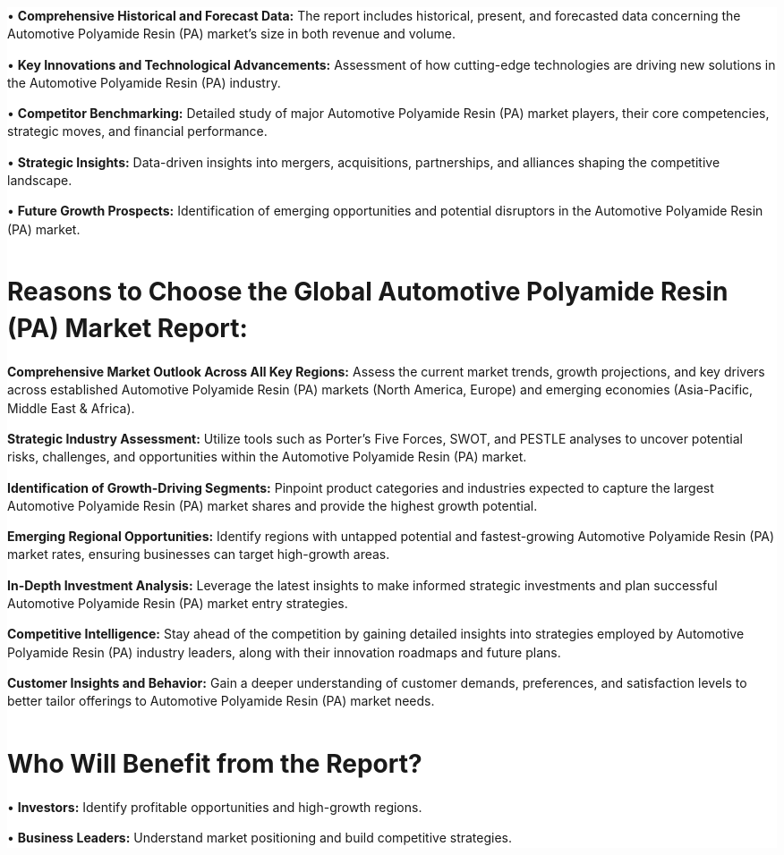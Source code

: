 • <strong>Comprehensive Historical and Forecast Data:</strong> The report includes historical, present, and forecasted data concerning the Automotive Polyamide Resin (PA) market’s size in both revenue and volume.

• <strong>Key Innovations and Technological Advancements:</strong> Assessment of how cutting-edge technologies are driving new solutions in the Automotive Polyamide Resin (PA) industry.

• <strong>Competitor Benchmarking:</strong> Detailed study of major Automotive Polyamide Resin (PA) market players, their core competencies, strategic moves, and financial performance.

• <strong>Strategic Insights:</strong> Data-driven insights into mergers, acquisitions, partnerships, and alliances shaping the competitive landscape.

• <strong>Future Growth Prospects:</strong> Identification of emerging opportunities and potential disruptors in the Automotive Polyamide Resin (PA) market.

# <strong>Reasons to Choose the Global Automotive Polyamide Resin (PA) Market Report:</strong>

<strong>Comprehensive Market Outlook Across All Key Regions:</strong>
Assess the current market trends, growth projections, and key drivers across established Automotive Polyamide Resin (PA) markets (North America, Europe) and emerging economies (Asia-Pacific, Middle East & Africa).

<strong>Strategic Industry Assessment:</strong>
Utilize tools such as Porter’s Five Forces, SWOT, and PESTLE analyses to uncover potential risks, challenges, and opportunities within the Automotive Polyamide Resin (PA) market.

<strong>Identification of Growth-Driving Segments:</strong>
Pinpoint product categories and industries expected to capture the largest Automotive Polyamide Resin (PA) market shares and provide the highest growth potential.

<strong>Emerging Regional Opportunities:</strong>
Identify regions with untapped potential and fastest-growing Automotive Polyamide Resin (PA) market rates, ensuring businesses can target high-growth areas.

<strong>In-Depth Investment Analysis:</strong>
Leverage the latest insights to make informed strategic investments and plan successful Automotive Polyamide Resin (PA) market entry strategies.

<strong>Competitive Intelligence:</strong>
Stay ahead of the competition by gaining detailed insights into strategies employed by Automotive Polyamide Resin (PA) industry leaders, along with their innovation roadmaps and future plans.

<strong>Customer Insights and Behavior:</strong>
Gain a deeper understanding of customer demands, preferences, and satisfaction levels to better tailor offerings to Automotive Polyamide Resin (PA) market needs.

# <strong>Who Will Benefit from the Report?</strong>

• <strong>Investors:</strong> Identify profitable opportunities and high-growth regions.

• <strong>Business Leaders:</strong> Understand market positioning and build competitive strategies.
